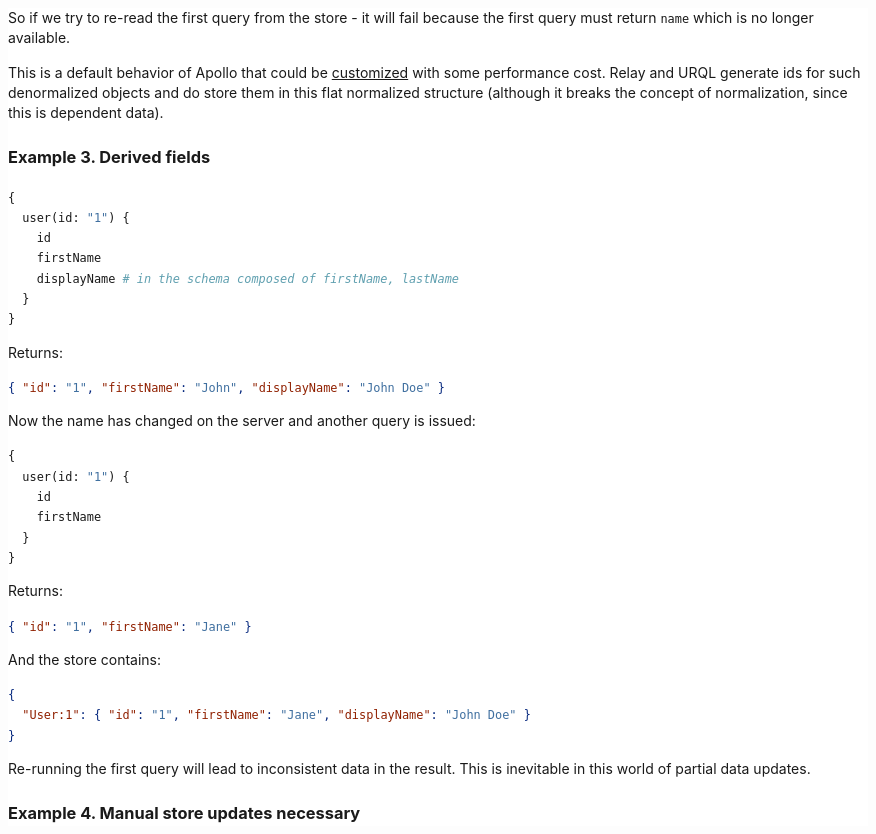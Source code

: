So if we try to re-read the first query from the store - it will fail because the first query must return `name`
which is no longer available.

This is a default behavior of Apollo that could be [customized][10] with some performance cost.
Relay and URQL generate ids for such denormalized objects and do store them in this flat normalized structure
(although it breaks the concept of normalization, since this is dependent data).

### Example 3. Derived fields

```graphql
{
  user(id: "1") {
    id
    firstName
    displayName # in the schema composed of firstName, lastName
  }
}
```

Returns:

```json
{ "id": "1", "firstName": "John", "displayName": "John Doe" }
```

Now the name has changed on the server and another query is issued:

```graphql
{
  user(id: "1") {
    id
    firstName
  }
}
```

Returns:

```json
{ "id": "1", "firstName": "Jane" }
```

And the store contains:

```json
{
  "User:1": { "id": "1", "firstName": "Jane", "displayName": "John Doe" }
}
```

Re-running the first query will lead to inconsistent data in the result. This is inevitable in this world of partial
data updates.

### Example 4. Manual store updates necessary


[1]: https://en.wikipedia.org/wiki/Database_normalization
[2]: https://en.wikipedia.org/wiki/Object%E2%80%93relational_impedance_mismatch
[3]: https://www.apollographql.com/docs/react/caching/overview/#data-normalization
[4]: https://relay.dev/docs/principles-and-architecture/thinking-in-graphql/#caching-a-graph
[5]: https://formidable.com/open-source/urql/docs/graphcache/normalized-caching/
[6]: http://henrikeichenhardt.blogspot.com/2013/06/why-shared-mutable-state-is-root-of-all.html
[7]: https://github.com/vladar/graphql-normalized
[8]: https://github.com/facebook/relay/blob/45a3afbe4e6424e6b4626f5682d99c08bb267fc3/packages/relay-runtime/store/RelayExperimentalGraphResponseTransform.js#L44-L47
[9]: https://github.com/convoyinc/apollo-cache-hermes
[10]: https://www.apollographql.com/docs/react/caching/cache-field-behavior#merging-non-normalized-objects
[11]: https://en.wikipedia.org/wiki/Idempotence
[12]: https://formidable.com/open-source/urql/docs/basics/document-caching/
[13]: https://github.com/convoyinc/apollo-cache-hermes/blob/master/docs/Motivation.md
[14]: https://github.com/facebook/relay/issues/2237